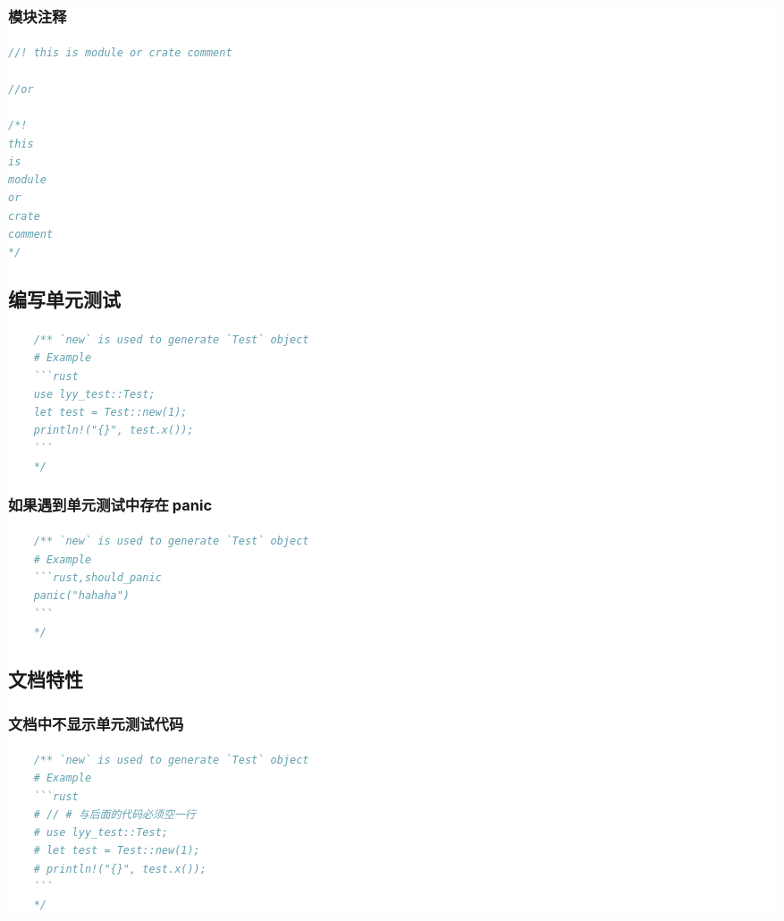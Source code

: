 ### 模块注释

```rust
//! this is module or crate comment

//or

/*!
this
is
module
or
crate
comment
*/
```

## 编写单元测试

````rust
    /** `new` is used to generate `Test` object
    # Example
    ```rust
    use lyy_test::Test;
    let test = Test::new(1);
    println!("{}", test.x());
    ```
    */
````

### 如果遇到单元测试中存在 panic

````rust
    /** `new` is used to generate `Test` object
    # Example
    ```rust,should_panic
    panic("hahaha")
    ```
    */
````

## 文档特性

### 文档中不显示单元测试代码

````rust
    /** `new` is used to generate `Test` object
    # Example
    ```rust
    # // # 与后面的代码必须空一行
    # use lyy_test::Test;
    # let test = Test::new(1);
    # println!("{}", test.x());
    ```
    */
````
